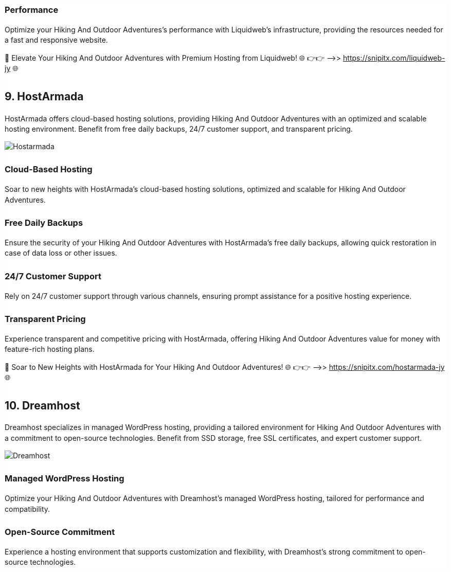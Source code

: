 ### Performance
Optimize your Hiking And Outdoor Adventures’s performance with Liquidweb’s infrastructure, providing the resources needed for a fast and responsive website.

🚀 Elevate Your Hiking And Outdoor Adventures with Premium Hosting from Liquidweb! 🌐
👉👉 -->> https://snipitx.com/liquidweb-jy 🌐

## 9. HostArmada

HostArmada offers cloud-based hosting solutions, providing Hiking And Outdoor Adventures with an optimized and scalable hosting environment. Benefit from free daily backups, 24/7 customer support, and transparent pricing.

![Hostarmada](https://i.imgur.com/KFbdf3o.jpeg "Hostarmada Hosting")

### Cloud-Based Hosting
Soar to new heights with HostArmada’s cloud-based hosting solutions, optimized and scalable for Hiking And Outdoor Adventures.

### Free Daily Backups
Ensure the security of your Hiking And Outdoor Adventures with HostArmada’s free daily backups, allowing quick restoration in case of data loss or other issues.

### 24/7 Customer Support
Rely on 24/7 customer support through various channels, ensuring prompt assistance for a positive hosting experience.

### Transparent Pricing
Experience transparent and competitive pricing with HostArmada, offering Hiking And Outdoor Adventures value for money with feature-rich hosting plans.

🚀 Soar to New Heights with HostArmada for Your Hiking And Outdoor Adventures! 🌐
👉👉 -->> https://snipitx.com/hostarmada-jy 🌐

## 10. Dreamhost

Dreamhost specializes in managed WordPress hosting, providing a tailored environment for Hiking And Outdoor Adventures with a commitment to open-source technologies. Benefit from SSD storage, free SSL certificates, and expert customer support.

![Dreamhost](https://i.imgur.com/rXIg8ip.jpeg "Dreamhost Hosting")

### Managed WordPress Hosting
Optimize your Hiking And Outdoor Adventures with Dreamhost’s managed WordPress hosting, tailored for performance and compatibility.

### Open-Source Commitment
Experience a hosting environment that supports customization and flexibility, with Dreamhost’s strong commitment to open-source technologies.
